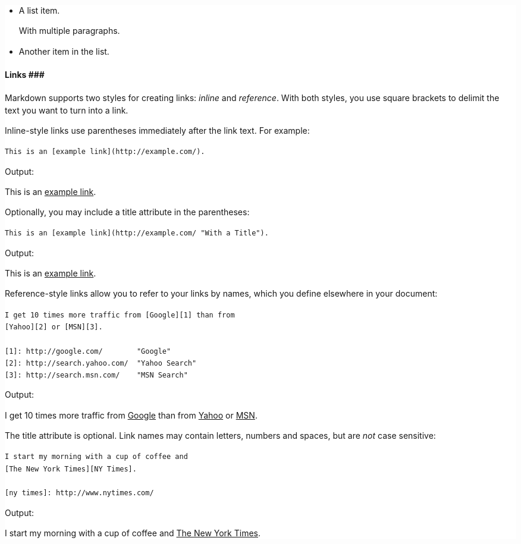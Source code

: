 * A list item.

  With multiple paragraphs.

* Another item in the list.

#### Links \#\#\#

Markdown supports two styles for creating links: _inline_ and _reference_. With both styles, you use square brackets to delimit the text you want to turn into a link.

Inline-style links use parentheses immediately after the link text. For example:

```text
This is an [example link](http://example.com/).
```

Output:

This is an [example link](http://example.com/).

Optionally, you may include a title attribute in the parentheses:

```text
This is an [example link](http://example.com/ "With a Title").
```

Output:

This is an [example link](http://example.com/).

Reference-style links allow you to refer to your links by names, which you define elsewhere in your document:

```text
I get 10 times more traffic from [Google][1] than from
[Yahoo][2] or [MSN][3].

[1]: http://google.com/        "Google"
[2]: http://search.yahoo.com/  "Yahoo Search"
[3]: http://search.msn.com/    "MSN Search"
```

Output:

I get 10 times more traffic from [Google](http://google.com/) than from [Yahoo](http://search.yahoo.com/) or [MSN](http://search.msn.com/).

The title attribute is optional. Link names may contain letters, numbers and spaces, but are _not_ case sensitive:

```text
I start my morning with a cup of coffee and
[The New York Times][NY Times].

[ny times]: http://www.nytimes.com/
```

Output:

I start my morning with a cup of coffee and [The New York Times](http://www.nytimes.com/).


[id]: /path/to/img.jpg "Title"